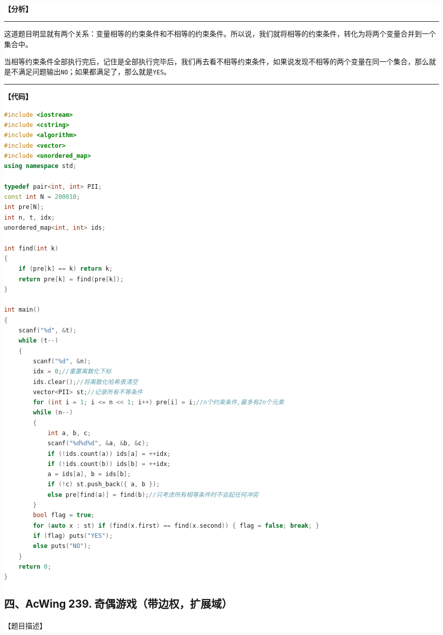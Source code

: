 **【分析】**
****
这道题目明显就有两个关系：变量相等的约束条件和不相等的约束条件。所以说，我们就将相等的约束条件，转化为将两个变量合并到一个集合中。

当相等约束条件全部执行完后，记住是全部执行完毕后，我们再去看不相等约束条件，如果说发现不相等的两个变量在同一个集合，那么就是不满足问题输出`NO`；如果都满足了，那么就是`YES`。

****
**【代码】**
```cpp
#include <iostream>
#include <cstring>
#include <algorithm>
#include <vector>
#include <unordered_map>
using namespace std;

typedef pair<int, int> PII;
const int N = 200010;
int pre[N];
int n, t, idx;
unordered_map<int, int> ids;

int find(int k)
{
    if (pre[k] == k) return k;
    return pre[k] = find(pre[k]);
}

int main()
{
    scanf("%d", &t);
    while (t--)
    {
        scanf("%d", &n);
        idx = 0;//重置离散化下标
        ids.clear();//将离散化哈希表清空
        vector<PII> st;//记录所有不等条件
        for (int i = 1; i <= n << 1; i++) pre[i] = i;//n个约束条件,最多有2n个元素
        while (n--)
        {
            int a, b, c;
            scanf("%d%d%d", &a, &b, &c);
            if (!ids.count(a)) ids[a] = ++idx;
            if (!ids.count(b)) ids[b] = ++idx;
            a = ids[a], b = ids[b];
            if (!c) st.push_back({ a, b });
            else pre[find(a)] = find(b);//只考虑所有相等条件时不会起任何冲突
        }
        bool flag = true;
        for (auto x : st) if (find(x.first) == find(x.second)) { flag = false; break; }
        if (flag) puts("YES");
        else puts("NO");
    }
    return 0;
}
```
## 四、AcWing 239. 奇偶游戏（带边权，扩展域）
【题目描述】

